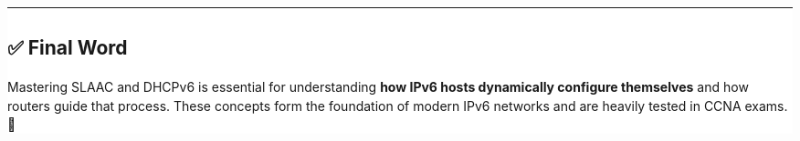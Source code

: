 
---

## ✅ Final Word

Mastering SLAAC and DHCPv6 is essential for understanding **how IPv6 hosts dynamically configure themselves** and how routers guide that process. These concepts form the foundation of modern IPv6 networks and are heavily tested in CCNA exams. 🚀
